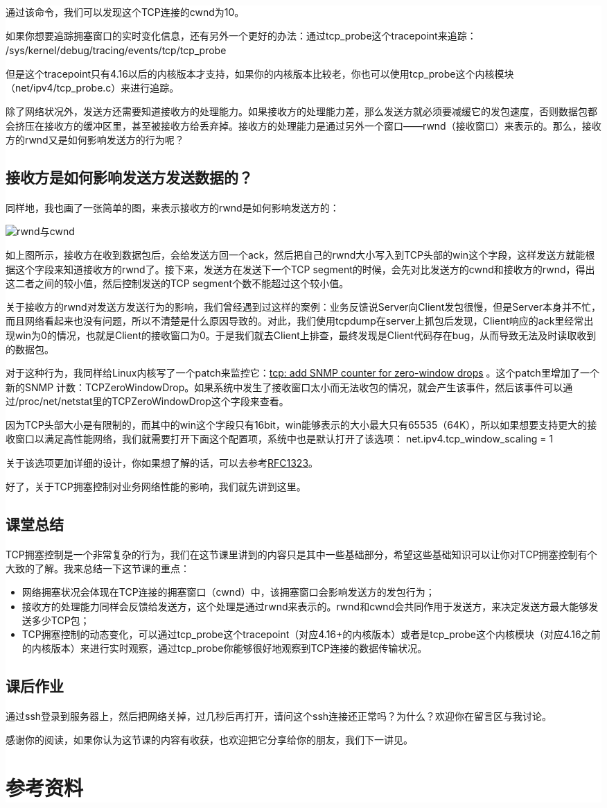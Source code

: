 通过该命令，我们可以发现这个TCP连接的cwnd为10。

如果你想要追踪拥塞窗口的实时变化信息，还有另外一个更好的办法：通过tcp_probe这个tracepoint来追踪：
/sys/kernel/debug/tracing/events/tcp/tcp_probe

但是这个tracepoint只有4.16以后的内核版本才支持，如果你的内核版本比较老，你也可以使用tcp_probe这个内核模块（net/ipv4/tcp_probe.c）来进行追踪。

除了网络状况外，发送方还需要知道接收方的处理能力。如果接收方的处理能力差，那么发送方就必须要减缓它的发包速度，否则数据包都会挤压在接收方的缓冲区里，甚至被接收方给丢弃掉。接收方的处理能力是通过另外一个窗口——rwnd（接收窗口）来表示的。那么，接收方的rwnd又是如何影响发送方的行为呢？

## 接收方是如何影响发送方发送数据的？

同样地，我也画了一张简单的图，来表示接收方的rwnd是如何影响发送方的：

![](https://learn.lianglianglee.com/%e4%b8%93%e6%a0%8f/Linux%e5%86%85%e6%a0%b8%e6%8a%80%e6%9c%af%e5%ae%9e%e6%88%98%e8%af%be/assets/e920b93740d9677c5419dee332086827.jpg "rwnd与cwnd")

如上图所示，接收方在收到数据包后，会给发送方回一个ack，然后把自己的rwnd大小写入到TCP头部的win这个字段，这样发送方就能根据这个字段来知道接收方的rwnd了。接下来，发送方在发送下一个TCP segment的时候，会先对比发送方的cwnd和接收方的rwnd，得出这二者之间的较小值，然后控制发送的TCP segment个数不能超过这个较小值。

关于接收方的rwnd对发送方发送行为的影响，我们曾经遇到过这样的案例：业务反馈说Server向Client发包很慢，但是Server本身并不忙，而且网络看起来也没有问题，所以不清楚是什么原因导致的。对此，我们使用tcpdump在server上抓包后发现，Client响应的ack里经常出现win为0的情况，也就是Client的接收窗口为0。于是我们就去Client上排查，最终发现是Client代码存在bug，从而导致无法及时读取收到的数据包。

对于这种行为，我同样给Linux内核写了一个patch来监控它：[tcp: add SNMP counter for zero-window drops](https://git.kernel.org/pub/scm/linux/kernel/git/torvalds/linux.git/commit/?id=fb223502ec0889444965f602f57b1f45f9e9845e) 。这个patch里增加了一个新的SNMP 计数：TCPZeroWindowDrop。如果系统中发生了接收窗口太小而无法收包的情况，就会产生该事件，然后该事件可以通过/proc/net/netstat里的TCPZeroWindowDrop这个字段来查看。

因为TCP头部大小是有限制的，而其中的win这个字段只有16bit，win能够表示的大小最大只有65535（64K），所以如果想要支持更大的接收窗口以满足高性能网络，我们就需要打开下面这个配置项，系统中也是默认打开了该选项：
net.ipv4.tcp_window_scaling = 1

关于该选项更加详细的设计，你如果想了解的话，可以去参考[RFC1323](https://tools.ietf.org/html/rfc1323)。

好了，关于TCP拥塞控制对业务网络性能的影响，我们就先讲到这里。

## 课堂总结

TCP拥塞控制是一个非常复杂的行为，我们在这节课里讲到的内容只是其中一些基础部分，希望这些基础知识可以让你对TCP拥塞控制有个大致的了解。我来总结一下这节课的重点：

* 网络拥塞状况会体现在TCP连接的拥塞窗口（cwnd）中，该拥塞窗口会影响发送方的发包行为；
* 接收方的处理能力同样会反馈给发送方，这个处理是通过rwnd来表示的。rwnd和cwnd会共同作用于发送方，来决定发送方最大能够发送多少TCP包；
* TCP拥塞控制的动态变化，可以通过tcp_probe这个tracepoint（对应4.16+的内核版本）或者是tcp_probe这个内核模块（对应4.16之前的内核版本）来进行实时观察，通过tcp_probe你能够很好地观察到TCP连接的数据传输状况。

## 课后作业

通过ssh登录到服务器上，然后把网络关掉，过几秒后再打开，请问这个ssh连接还正常吗？为什么？欢迎你在留言区与我讨论。

感谢你的阅读，如果你认为这节课的内容有收获，也欢迎把它分享给你的朋友，我们下一讲见。




# 参考资料
